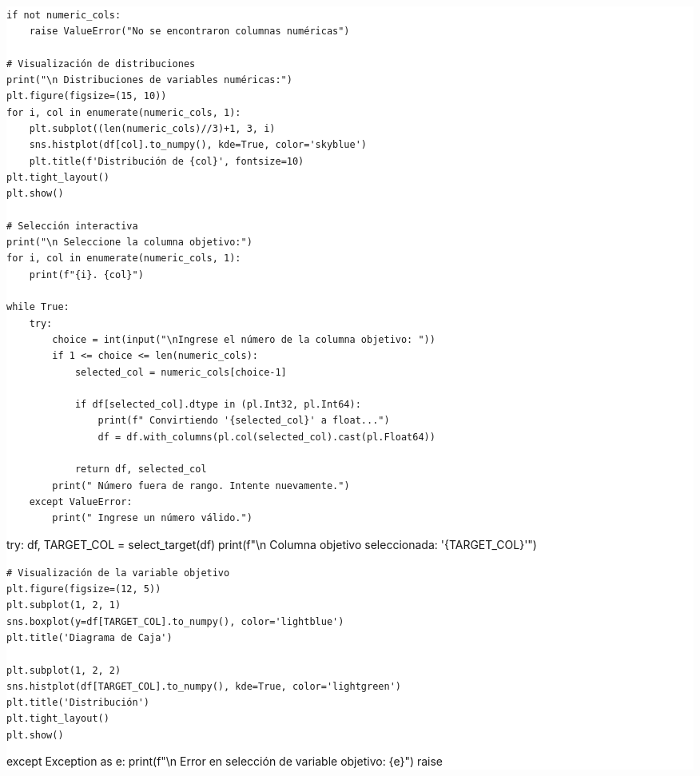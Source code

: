     if not numeric_cols:
        raise ValueError("No se encontraron columnas numéricas")
    
    # Visualización de distribuciones
    print("\n Distribuciones de variables numéricas:")
    plt.figure(figsize=(15, 10))
    for i, col in enumerate(numeric_cols, 1):
        plt.subplot((len(numeric_cols)//3)+1, 3, i)
        sns.histplot(df[col].to_numpy(), kde=True, color='skyblue')
        plt.title(f'Distribución de {col}', fontsize=10)
    plt.tight_layout()
    plt.show()
    
    # Selección interactiva
    print("\n Seleccione la columna objetivo:")
    for i, col in enumerate(numeric_cols, 1):
        print(f"{i}. {col}")
    
    while True:
        try:
            choice = int(input("\nIngrese el número de la columna objetivo: "))
            if 1 <= choice <= len(numeric_cols):
                selected_col = numeric_cols[choice-1]
                
                if df[selected_col].dtype in (pl.Int32, pl.Int64):
                    print(f" Convirtiendo '{selected_col}' a float...")
                    df = df.with_columns(pl.col(selected_col).cast(pl.Float64))
                
                return df, selected_col
            print(" Número fuera de rango. Intente nuevamente.")
        except ValueError:
            print(" Ingrese un número válido.")

try:
    df, TARGET_COL = select_target(df)
    print(f"\n Columna objetivo seleccionada: '{TARGET_COL}'")
    
    # Visualización de la variable objetivo
    plt.figure(figsize=(12, 5))
    plt.subplot(1, 2, 1)
    sns.boxplot(y=df[TARGET_COL].to_numpy(), color='lightblue')
    plt.title('Diagrama de Caja')
    
    plt.subplot(1, 2, 2)
    sns.histplot(df[TARGET_COL].to_numpy(), kde=True, color='lightgreen')
    plt.title('Distribución')
    plt.tight_layout()
    plt.show()
    
except Exception as e:
    print(f"\n Error en selección de variable objetivo: {e}")
    raise
